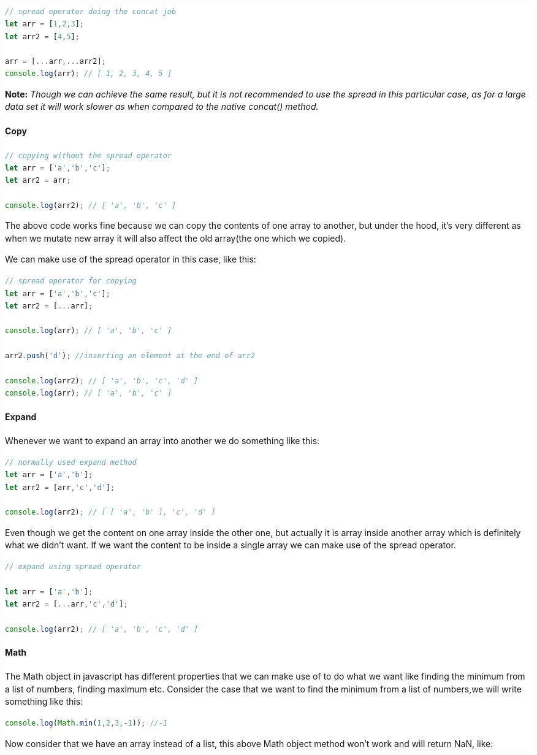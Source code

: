 ```javascript
// spread operator doing the concat job
let arr = [1,2,3];
let arr2 = [4,5];
  
arr = [...arr,...arr2];
console.log(arr); // [ 1, 2, 3, 4, 5 ]
```
**Note:** *Though we can achieve the same result, but it is not recommended to use the spread in this particular case, as for a large data set it will work slower as when compared to the native concat() method.*

#### Copy
```javascript
// copying without the spread operator
let arr = ['a','b','c'];
let arr2 = arr;
  
console.log(arr2); // [ 'a', 'b', 'c' ]
```
The above code works fine because we can copy the contents of one array to another, but under the hood, it’s very different as when we mutate new array it will also affect the old array(the one which we copied).

We can make use of the spread operator in this case, like this:
```javascript
// spread operator for copying 
let arr = ['a','b','c'];
let arr2 = [...arr];
  
console.log(arr); // [ 'a', 'b', 'c' ]
  
arr2.push('d'); //inserting an element at the end of arr2
  
console.log(arr2); // [ 'a', 'b', 'c', 'd' ]
console.log(arr); // [ 'a', 'b', 'c' ]
```
#### Expand
Whenever we want to expand an array into another we do something like this:
```javascript
// normally used expand method
let arr = ['a','b'];
let arr2 = [arr,'c','d'];
  
console.log(arr2); // [ [ 'a', 'b' ], 'c', 'd' ]
```
Even though we get the content on one array inside the other one, but actually it is array inside another array which is definitely what we didn’t want. If we want the content to be inside a single array we can make use of the spread operator.
```javascript
// expand using spread operator
  
let arr = ['a','b'];
let arr2 = [...arr,'c','d'];
  
console.log(arr2); // [ 'a', 'b', 'c', 'd' ]
```
#### Math
The Math object in javascript has different properties that we can make use of to do what we want like finding the minimum from a list of numbers, finding maximum etc. Consider the case that we want to find the minimum from a list of numbers,we will write something like this:
```javascript
console.log(Math.min(1,2,3,-1)); //-1 
```
Now consider that we have an array instead of a list, this above Math object method won’t work and will return NaN, like: